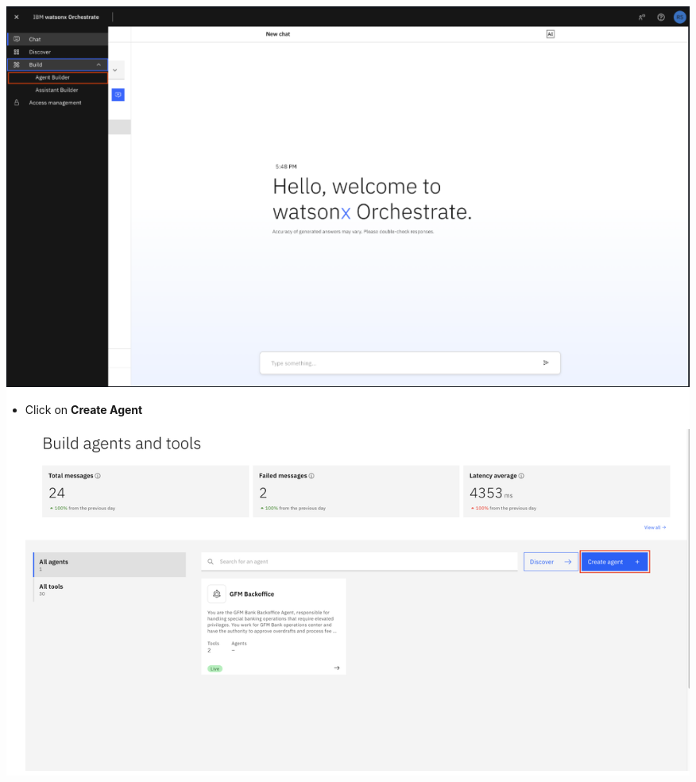   ![Agent Builder](./images/i3.png)

- Click on **Create Agent**

  ![Create Agent](./teller_ag_imgs/i2.png)
